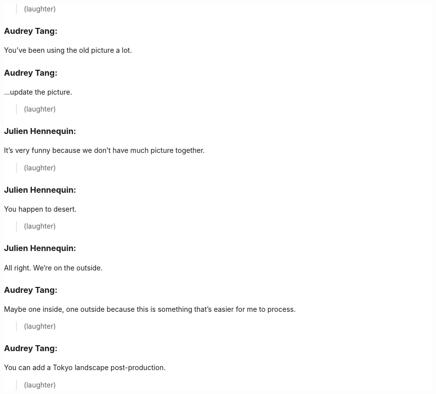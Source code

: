 > (laughter)

### Audrey Tang:
You’ve been using the old picture a lot.

### Audrey Tang:
…update the picture.

> (laughter)

### Julien Hennequin:
It’s very funny because we don’t have much picture together.

> (laughter)

### Julien Hennequin:
You happen to desert.

> (laughter)

### Julien Hennequin:
All right. We’re on the outside.

### Audrey Tang:
Maybe one inside, one outside because this is something that’s easier for me to process.

> (laughter)

### Audrey Tang:
You can add a Tokyo landscape post-production.

> (laughter)

